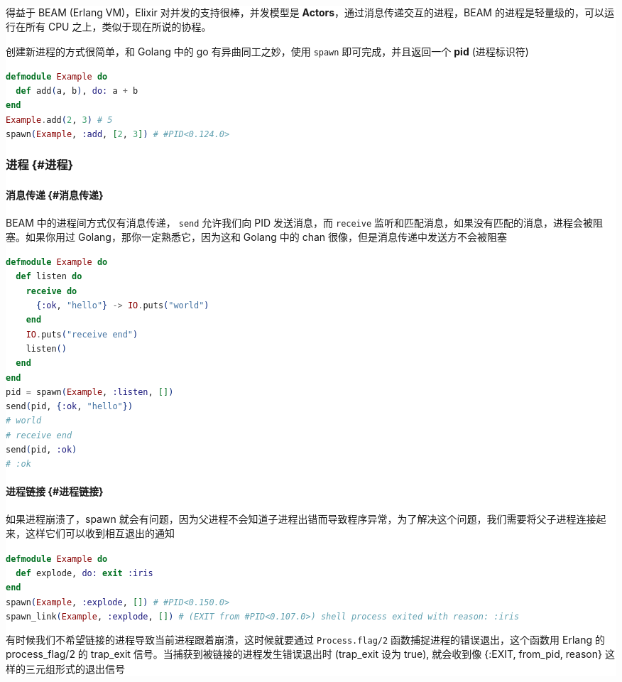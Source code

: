 得益于 BEAM (Erlang VM)，Elixir 对并发的支持很棒，并发模型是 **Actors**​，通过消息传递交互的进程，BEAM 的进程是轻量级的，可以运行在所有 CPU 之上，类似于现在所说的协程。

创建新进程的方式很简单，和 Golang 中的 go 有异曲同工之妙，使用 `spawn` 即可完成，并且返回一个 **pid** (进程标识符)

```elixir
defmodule Example do
  def add(a, b), do: a + b
end
Example.add(2, 3) # 5
spawn(Example, :add, [2, 3]) # #PID<0.124.0>
```


### 进程 {#进程}


#### 消息传递 {#消息传递}

BEAM 中的进程间方式仅有消息传递， `send` 允许我们向 PID 发送消息，而 `receive`
监听和匹配消息，如果没有匹配的消息，进程会被阻塞。如果你用过 Golang，那你一定熟悉它，因为这和 Golang 中的 chan 很像，但是消息传递中发送方不会被阻塞

```elixir
defmodule Example do
  def listen do
    receive do
      {:ok, "hello"} -> IO.puts("world")
    end
    IO.puts("receive end")
    listen()
  end
end
pid = spawn(Example, :listen, [])
send(pid, {:ok, "hello"})
# world
# receive end
send(pid, :ok)
# :ok
```


#### 进程链接 {#进程链接}

如果进程崩溃了，spawn 就会有问题，因为父进程不会知道子进程出错而导致程序异常，为了解决这个问题，我们需要将父子进程连接起来，这样它们可以收到相互退出的通知

```elixir
defmodule Example do
  def explode, do: exit :iris
end
spawn(Example, :explode, []) # #PID<0.150.0>
spawn_link(Example, :explode, []) # (EXIT from #PID<0.107.0>) shell process exited with reason: :iris
```

有时候我们不希望链接的进程导致当前进程跟着崩溃，这时候就要通过 `Process.flag/2`
函数捕捉进程的错误退出，这个函数用 Erlang 的 process_flag/2 的 trap_exit 信号。当捕获到被链接的进程发生错误退出时 (trap_exit 设为 true), 就会收到像 {:EXIT,
from_pid, reason} 这样的三元组形式的退出信号
